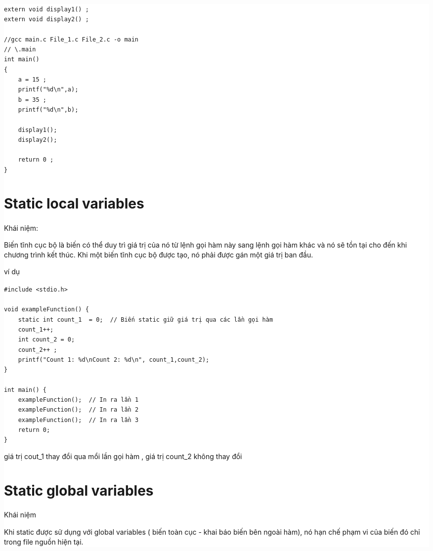     extern void display1() ;
    extern void display2() ;

    //gcc main.c File_1.c File_2.c -o main
    // \.main
    int main()
    {
        a = 15 ;
        printf("%d\n",a);
        b = 35 ;
        printf("%d\n",b);

        display1();
        display2();

        return 0 ;
    }


# Static local variables

Khái niệm:

Biến tĩnh cục bộ là biến có thể duy trì giá trị của nó từ lệnh gọi hàm này sang lệnh gọi hàm khác và nó sẽ tồn tại cho đến khi chương trình kết thúc. Khi một biến tĩnh cục bộ được tạo, nó phải được gán một giá trị ban đầu.

ví dụ

    #include <stdio.h>

    void exampleFunction() {
        static int count_1  = 0;  // Biến static giữ giá trị qua các lần gọi hàm
        count_1++;
        int count_2 = 0;
        count_2++ ;
        printf("Count 1: %d\nCount 2: %d\n", count_1,count_2);
    }

    int main() {
        exampleFunction();  // In ra lần 1
        exampleFunction();  // In ra lần 2
        exampleFunction();  // In ra lần 3
        return 0;
    }

giá trị cout_1 thay đổi qua mổi lần gọi hàm , giá trị count_2 không thay đổi

# Static global variables

Khái niệm

Khi static được sử dụng với global variables ( biến toàn cục - khai báo biến bên ngoài hàm), nó hạn chế phạm vi của biến đó chỉ trong file nguồn hiện tại.

